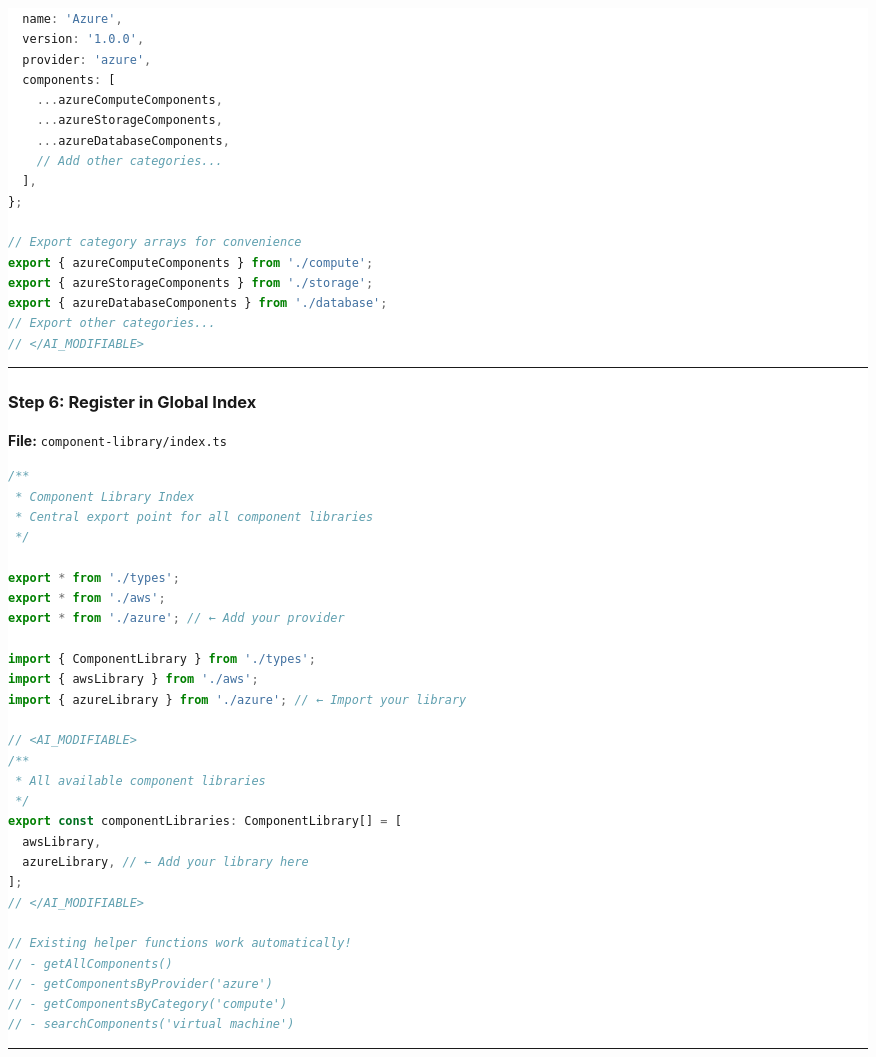 ```typescript
  name: 'Azure',
  version: '1.0.0',
  provider: 'azure',
  components: [
    ...azureComputeComponents,
    ...azureStorageComponents,
    ...azureDatabaseComponents,
    // Add other categories...
  ],
};

// Export category arrays for convenience
export { azureComputeComponents } from './compute';
export { azureStorageComponents } from './storage';
export { azureDatabaseComponents } from './database';
// Export other categories...
// </AI_MODIFIABLE>
```

---

### Step 6: Register in Global Index

**File:** `component-library/index.ts`

```typescript
/**
 * Component Library Index
 * Central export point for all component libraries
 */

export * from './types';
export * from './aws';
export * from './azure'; // ← Add your provider

import { ComponentLibrary } from './types';
import { awsLibrary } from './aws';
import { azureLibrary } from './azure'; // ← Import your library

// <AI_MODIFIABLE>
/**
 * All available component libraries
 */
export const componentLibraries: ComponentLibrary[] = [
  awsLibrary,
  azureLibrary, // ← Add your library here
];
// </AI_MODIFIABLE>

// Existing helper functions work automatically!
// - getAllComponents()
// - getComponentsByProvider('azure')
// - getComponentsByCategory('compute')
// - searchComponents('virtual machine')
```

---